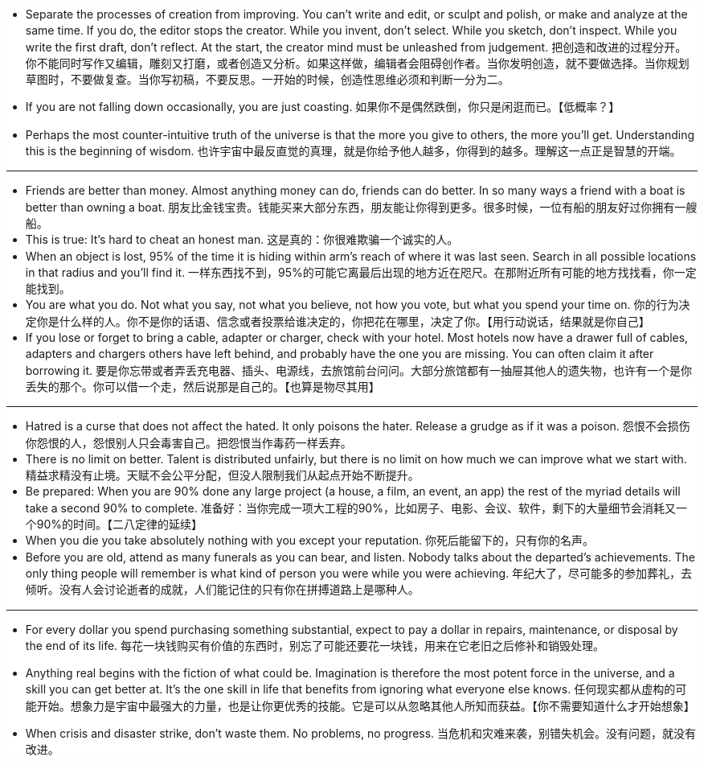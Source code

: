 - Separate the processes of creation from improving. You can’t write  and edit, or sculpt and polish, or make and analyze at the same time. If you do, the editor stops the creator. While you invent, don’t select.  While you sketch, don’t inspect. While you write the first draft, don’t  reflect. At the start, the creator mind must be unleashed from  judgement. 把创造和改进的过程分开。你不能同时写作又编辑，雕刻又打磨，或者创造又分析。如果这样做，编辑者会阻碍创作者。当你发明创造，就不要做选择。当你规划草图时，不要做复查。当你写初稿，不要反思。一开始的时候，创造性思维必须和判断一分为二。

- If you are not falling down occasionally, you are just coasting. 如果你不是偶然跌倒，你只是闲逛而已。【低概率？】

- Perhaps the most counter-intuitive truth of the universe is that  the more you give to others, the more you’ll get. Understanding this is  the beginning of wisdom. 也许宇宙中最反直觉的真理，就是你给予他人越多，你得到的越多。理解这一点正是智慧的开端。

---

- Friends are better than money. Almost anything money can do, friends  can do better. In so many ways a friend with a boat is better than  owning a boat. 朋友比金钱宝贵。钱能买来大部分东西，朋友能让你得到更多。很多时候，一位有船的朋友好过你拥有一艘船。
- This is true: It’s hard to cheat an honest man. 这是真的：你很难欺骗一个诚实的人。
- When an object is lost, 95% of the time it is hiding within arm’s  reach of where it was last seen. Search in all possible locations in  that radius and you’ll find it. 一样东西找不到，95%的可能它离最后出现的地方近在咫尺。在那附近所有可能的地方找找看，你一定能找到。
- You are what you do. Not what you say, not what you believe, not how you vote, but what you spend your time on. 你的行为决定你是什么样的人。你不是你的话语、信念或者投票给谁决定的，你把花在哪里，决定了你。【用行动说话，结果就是你自己】
- If you lose or forget to bring a cable, adapter or charger, check  with your hotel. Most hotels now have a drawer full of cables, adapters  and chargers others have left behind, and probably have the one you are  missing. You can often claim it after borrowing it. 要是你忘带或者弄丢充电器、插头、电源线，去旅馆前台问问。大部分旅馆都有一抽屉其他人的遗失物，也许有一个是你丢失的那个。你可以借一个走，然后说那是自己的。【也算是物尽其用】

---

- Hatred is a curse that does not affect the hated. It only poisons the hater. Release a grudge as if it was a poison. 怨恨不会损伤你怨恨的人，怨恨别人只会毒害自己。把怨恨当作毒药一样丢弃。
- There is no limit on better. Talent is distributed unfairly, but  there is no limit on how much we can improve what we start with. 精益求精没有止境。天赋不会公平分配，但没人限制我们从起点开始不断提升。
- Be prepared: When you are 90% done any large project (a house, a  film, an event, an app) the rest of the myriad details will take a  second 90% to complete. 准备好：当你完成一项大工程的90%，比如房子、电影、会议、软件，剩下的大量细节会消耗又一个90%的时间。【二八定律的延续】
- When you die you take absolutely nothing with you except your reputation. 你死后能留下的，只有你的名声。
- Before you are old, attend as many funerals as you can bear, and  listen. Nobody talks about the departed’s achievements. The only thing  people will remember is what kind of person you were while you were  achieving. 年纪大了，尽可能多的参加葬礼，去倾听。没有人会讨论逝者的成就，人们能记住的只有你在拼搏道路上是哪种人。

---

- For every dollar you spend purchasing something substantial, expect  to pay a dollar in repairs, maintenance, or disposal by the end of its  life.  每花一块钱购买有价值的东西时，别忘了可能还要花一块钱，用来在它老旧之后修补和销毁处理。

- Anything real begins with the fiction of what could be. Imagination  is therefore the most potent force in the universe, and a skill you can  get better at. It’s the one skill in life that benefits from ignoring  what everyone else knows. 任何现实都从虚构的可能开始。想象力是宇宙中最强大的力量，也是让你更优秀的技能。它是可以从忽略其他人所知而获益。【你不需要知道什么才开始想象】

- When crisis and disaster strike, don’t waste them. No problems, no progress. 当危机和灾难来袭，别错失机会。没有问题，就没有改进。

